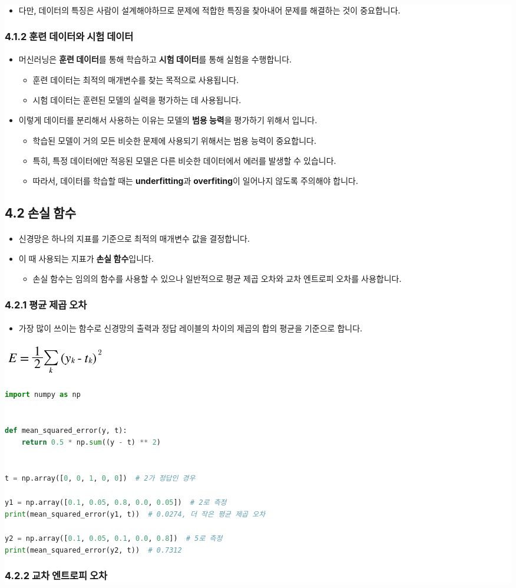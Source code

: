 - 다만, 데이터의 특징은 사람이 설계해야하므로 문제에 적합한 특징을 찾아내어 문제를 해결하는 것이 중요합니다.

### 4.1.2 훈련 데이터와 시험 데이터

- 머신러닝은 **훈련 데이터**를 통해 학습하고 **시험 데이터**를 통해 실험을 수행합니다.

  - 훈련 데이터는 최적의 매개변수를 찾는 목적으로 사용됩니다.

  - 시험 데이터는 훈련된 모델의 실력을 평가하는 데 사용됩니다.

- 이렇게 데이터를 분리해서 사용하는 이유는 모델의 **범용 능력**을 평가하기 위해서 입니다.

  - 학습된 모델이 거의 모든 비슷한 문제에 사용되기 위해서는 범용 능력이 중요합니다.

  - 특히, 특정 데이터에만 적응된 모델은 다른 비슷한 데이터에서 에러를 발생할 수 있습니다.

  - 따라서, 데이터를 학습할 때는 **underfitting**과 **overfiting**이 일어나지 않도록 주의해야 합니다.

## 4.2 손실 함수

- 신경망은 하나의 지표를 기준으로 최적의 매개변수 값을 결정합니다.

- 이 때 사용되는 지표가 **손실 함수**입니다.

  - 손실 함수는 임의의 함수를 사용할 수 있으나 일반적으로 평균 제곱 오차와 교차 엔트로피 오차를 사용합니다.

### 4.2.1 평균 제곱 오차

- 가장 많이 쓰이는 함수로 신경망의 출력과 정답 레이블의 차이의 제곱의 합의 평균을 기준으로 합니다.

<img src="README.assets/e 4.1.png" alt="e 4.1" style="zoom:50%;" />

```python
import numpy as np


def mean_squared_error(y, t):
    return 0.5 * np.sum((y - t) ** 2)


t = np.array([0, 0, 1, 0, 0])  # 2가 정답인 경우

y1 = np.array([0.1, 0.05, 0.8, 0.0, 0.05])  # 2로 측정
print(mean_squared_error(y1, t))  # 0.0274, 더 작은 평균 제곱 오차

y2 = np.array([0.1, 0.05, 0.1, 0.0, 0.8])  # 5로 측정
print(mean_squared_error(y2, t))  # 0.7312
```

### 4.2.2 교차 엔트로피 오차
